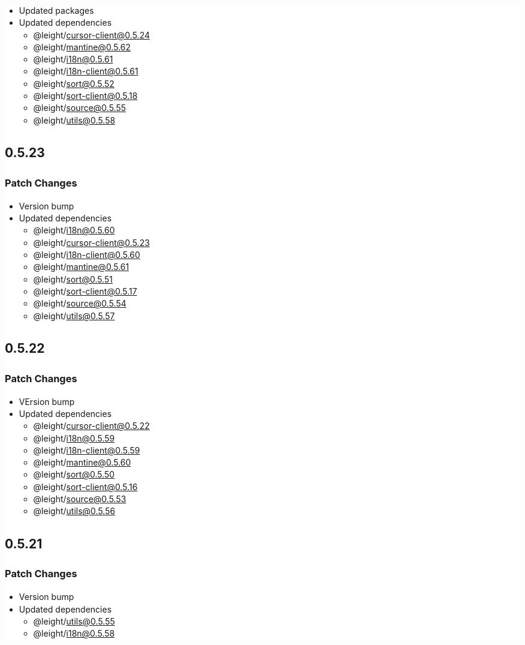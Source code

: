 - Updated packages
- Updated dependencies
    - @leight/cursor-client@0.5.24
    - @leight/mantine@0.5.62
    - @leight/i18n@0.5.61
    - @leight/i18n-client@0.5.61
    - @leight/sort@0.5.52
    - @leight/sort-client@0.5.18
    - @leight/source@0.5.55
    - @leight/utils@0.5.58

## 0.5.23

### Patch Changes

- Version bump
- Updated dependencies
    - @leight/i18n@0.5.60
    - @leight/cursor-client@0.5.23
    - @leight/i18n-client@0.5.60
    - @leight/mantine@0.5.61
    - @leight/sort@0.5.51
    - @leight/sort-client@0.5.17
    - @leight/source@0.5.54
    - @leight/utils@0.5.57

## 0.5.22

### Patch Changes

- VErsion bump
- Updated dependencies
    - @leight/cursor-client@0.5.22
    - @leight/i18n@0.5.59
    - @leight/i18n-client@0.5.59
    - @leight/mantine@0.5.60
    - @leight/sort@0.5.50
    - @leight/sort-client@0.5.16
    - @leight/source@0.5.53
    - @leight/utils@0.5.56

## 0.5.21

### Patch Changes

- Version bump
- Updated dependencies
    - @leight/utils@0.5.55
    - @leight/i18n@0.5.58
